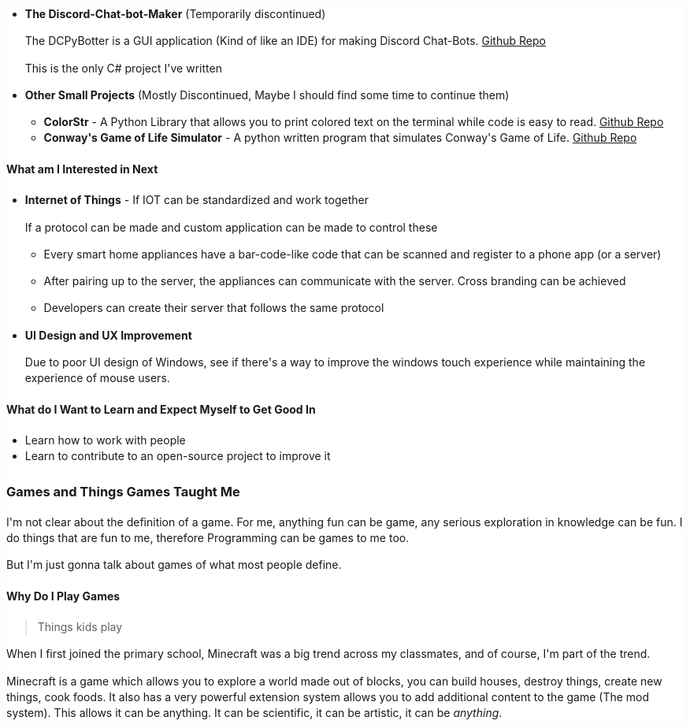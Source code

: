 - **The Discord-Chat-bot-Maker** (Temporarily discontinued)

  The DCPyBotter is a GUI application (Kind of like an IDE) for making Discord Chat-Bots. [Github Repo](https://www.github.com/mclt0568/DCPyBotter) 

  This is the only C# project I've written

- **Other Small Projects** (Mostly Discontinued, Maybe I should find some time to continue them)

  - **ColorStr** - A Python Library that allows you to print colored text on the terminal while code is easy to read. [Github Repo](https://www.github.com/mclt0568/ColorStr)
  - **Conway's Game of Life Simulator** - A python written program that simulates Conway's Game of Life. [Github Repo](https://github.com/mclt0568/Conway-s-Game-of-Life) 

#### What am I Interested in Next

- **Internet of Things** - If IOT can be standardized and work together

  If a protocol can be made and custom application can be made to control these

  - Every smart home appliances have a bar-code-like code that can be scanned and register to a phone app (or a server)
  - After pairing up to the server, the appliances can communicate with the server. Cross branding can be achieved

  - Developers can create their server that follows the same protocol

- **UI Design and UX Improvement**

  Due to poor UI design of Windows, see if there's a way to improve the windows touch experience while maintaining the experience of mouse users.


#### What do I Want to Learn and Expect Myself to Get Good In

- Learn how to work with people
- Learn to contribute to an open-source project to improve it

### Games and Things Games Taught Me

I'm not clear about the definition of a game. For me, anything fun can be game, any serious exploration in knowledge can be fun. I do things that are fun to me, therefore Programming can be games to me too.

But I'm just gonna talk about games of what most people define.

#### Why Do I Play Games 

> Things kids play

When I first joined the primary school, Minecraft was a big trend across my classmates, and of course, I'm part of the trend. 

Minecraft is a game which allows you to explore a world made out of blocks, you can build houses, destroy things, create new things, cook foods. It also has a very powerful extension system allows you to add additional content to the game (The mod system). This allows it can be anything. It can be scientific, it can be artistic, it can be *anything*.
